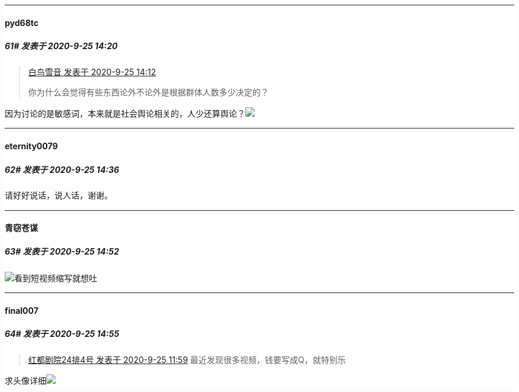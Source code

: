 


*****

####  pyd68tc  
##### 61#       发表于 2020-9-25 14:20



<blockquote><a href="httphttps://bbs.saraba1st.com/2b/forum.php?mod=redirect&amp;goto=findpost&amp;pid=48849878&amp;ptid=1961806" target="_blank">白鸟雪音 发表于 2020-9-25 14:12</a>

你为什么会觉得有些东西论外不论外是根据群体人数多少决定的？</blockquote>
因为讨论的是敏感词，本来就是社会舆论相关的，人少还算舆论？<img src="https://static.saraba1st.com/image/smiley/face2017/064.png" referrerpolicy="no-referrer">







*****

####  eternity0079  
##### 62#       发表于 2020-9-25 14:36




请好好说话，说人话，谢谢。







*****

####  青窃苍谋  
##### 63#       发表于 2020-9-25 14:52



<img src="https://static.saraba1st.com/image/smiley/face2017/020.png" referrerpolicy="no-referrer">看到短视频缩写就想吐







*****

####  final007  
##### 64#       发表于 2020-9-25 14:55



<blockquote><a href="httphttps://bbs.saraba1st.com/2b/forum.php?mod=redirect&amp;goto=findpost&amp;pid=48848387&amp;ptid=1961806" target="_blank">红都剧院24排4号 发表于 2020-9-25 11:59</a>
最近发现很多视频，钱要写成Q，就特别乐</blockquote>
求头像详细<img src="https://static.saraba1st.com/image/smiley/face2017/075.png" referrerpolicy="no-referrer">
